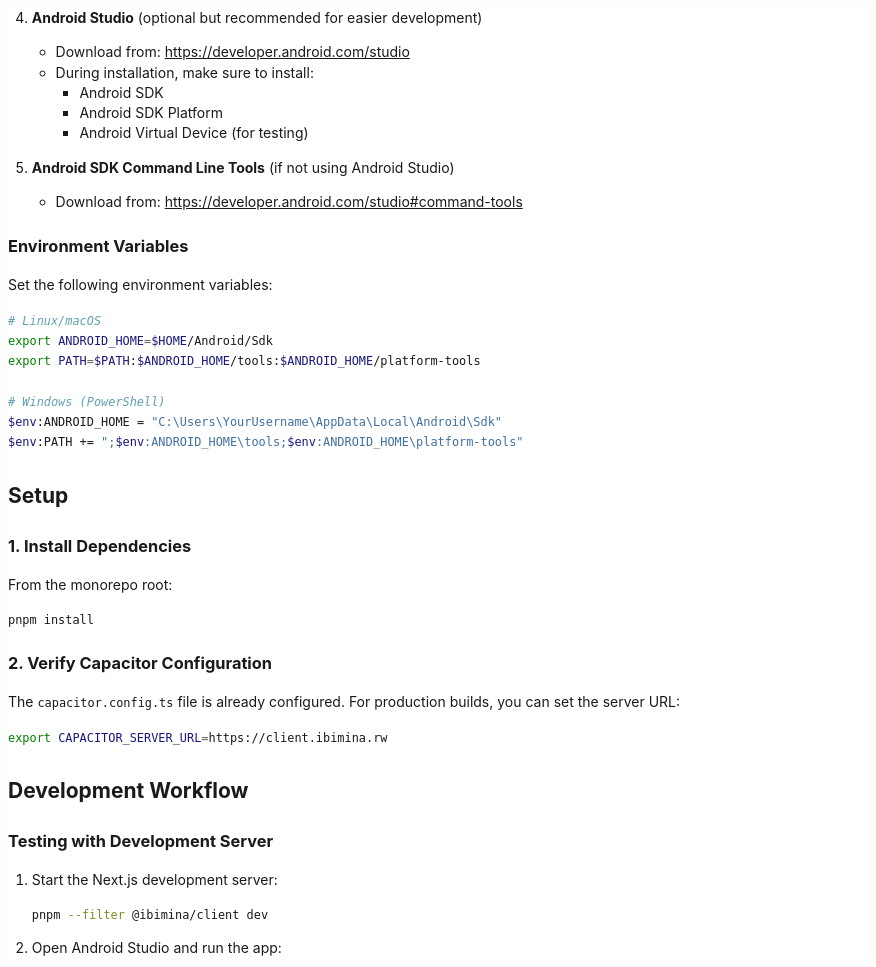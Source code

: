 4. **Android Studio** (optional but recommended for easier development)
   - Download from: https://developer.android.com/studio
   - During installation, make sure to install:
     - Android SDK
     - Android SDK Platform
     - Android Virtual Device (for testing)

5. **Android SDK Command Line Tools** (if not using Android Studio)
   - Download from: https://developer.android.com/studio#command-tools

### Environment Variables

Set the following environment variables:

```bash
# Linux/macOS
export ANDROID_HOME=$HOME/Android/Sdk
export PATH=$PATH:$ANDROID_HOME/tools:$ANDROID_HOME/platform-tools

# Windows (PowerShell)
$env:ANDROID_HOME = "C:\Users\YourUsername\AppData\Local\Android\Sdk"
$env:PATH += ";$env:ANDROID_HOME\tools;$env:ANDROID_HOME\platform-tools"
```

## Setup

### 1. Install Dependencies

From the monorepo root:

```bash
pnpm install
```

### 2. Verify Capacitor Configuration

The `capacitor.config.ts` file is already configured. For production builds, you
can set the server URL:

```bash
export CAPACITOR_SERVER_URL=https://client.ibimina.rw
```

## Development Workflow

### Testing with Development Server

1. Start the Next.js development server:

   ```bash
   pnpm --filter @ibimina/client dev
   ```

2. Open Android Studio and run the app:

